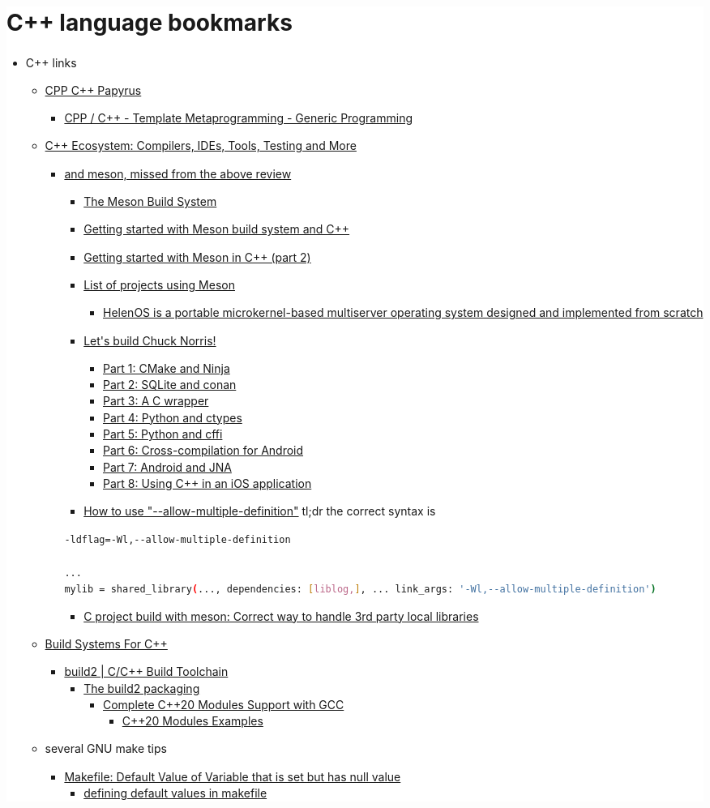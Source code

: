 # C++ language bookmarks
+ C++ links
    + [CPP C++ Papyrus](https://github.com/caiorss/C-Cpp-Notes)
        + [CPP / C++ - Template Metaprogramming - Generic Programming](https://github.com/caiorss/C-Cpp-Notes/blob/master/CPP-template-metaprogramming.org)
    + [ C++ Ecosystem: Compilers, IDEs, Tools, Testing and More ](https://www.bfilipek.com/2019/10/cppecosystem.html?m=1)
        + [and meson, missed from the above review](https://mesonbuild.com/)
            + [The Meson Build System](https://github.com/mesonbuild/meson)
            + [Getting started with Meson build system and C++](https://medium.com/@germandiagogomez/getting-started-with-meson-build-system-and-c-83270f444bee)
            + [Getting started with Meson in C++ (part 2)](https://medium.com/@germandiagogomez/getting-started-with-meson-in-c-part-2-58150354ff17)
            + [List of projects using Meson](https://mesonbuild.com/Users.html)
                + [HelenOS is a portable microkernel-based multiserver operating system designed and implemented from scratch](http://www.helenos.org/)
            + [Let's build Chuck Norris!](https://dmerej.info/blog/post/introducing-the-chuck-norris-project/)
                + [Part 1: CMake and Ninja](https://dmerej.info/blog/post/chuck-norris-part-1-cmake-ninja/)
                + [Part 2: SQLite and conan](https://dmerej.info/blog/post/chuck-norris-part-2-sqlite-conan/)
                + [Part 3: A C wrapper](https://dmerej.info/blog/post/chuck-norris-part-3-a-c-wrapper/)
                + [Part 4: Python and ctypes](https://dmerej.info/blog/post/chuck-norris-part-4-python-ctypes/)
                + [Part 5: Python and cffi](https://dmerej.info/blog/post/chuck-norris-part-5-python-cffi/)
                + [Part 6: Cross-compilation for Android](https://dmerej.info/blog/post/chuck-norris-part-6-android-cross-compilation/)
                + [Part 7: Android and JNA](https://dmerej.info/blog/post/chuck-norris-part-7-android-jna/)
                + [Part 8: Using C++ in an iOS application](https://dmerej.info/blog/post/chuck-norris-part-8-ios/)

            + [How to use "--allow-multiple-definition"](https://groups.google.com/forum/#!topic/harbour-users/_2CsENxyp7g)
            tl;dr the correct syntax is   
            ```sh
            -ldflag=-Wl,--allow-multiple-definition

            ...
            mylib = shared_library(..., dependencies: [liblog,], ... link_args: '-Wl,--allow-multiple-definition')
            ```
            + [C project build with meson: Correct way to handle 3rd party local libraries](https://stackoverflow.com/questions/60905846/c-project-build-with-meson-correct-way-to-handle-3rd-party-local-libraries)

    + [Build Systems For C++](https://hackingcpp.com/cpp/tools/build_systems.html)
        + [build2 | C/C++ Build Toolchain](https://build2.org/)
            + [The build2 packaging](https://github.com/build2-packaging)
                + [Complete C++20 Modules Support with GCC](https://build2.org/blog/build2-cxx20-modules-gcc.xhtml)
                    + [C++20 Modules Examples](https://github.com/build2/cxx20-modules-examples)

    + several GNU make tips
        + [Makefile: Default Value of Variable that is set but has null value](https://unix.stackexchange.com/questions/470500/makefile-default-value-of-variable-that-is-set-but-has-null-value)
            + [defining default values in makefile](https://stackoverflow.com/questions/10699523/defining-default-values-in-makefile)
